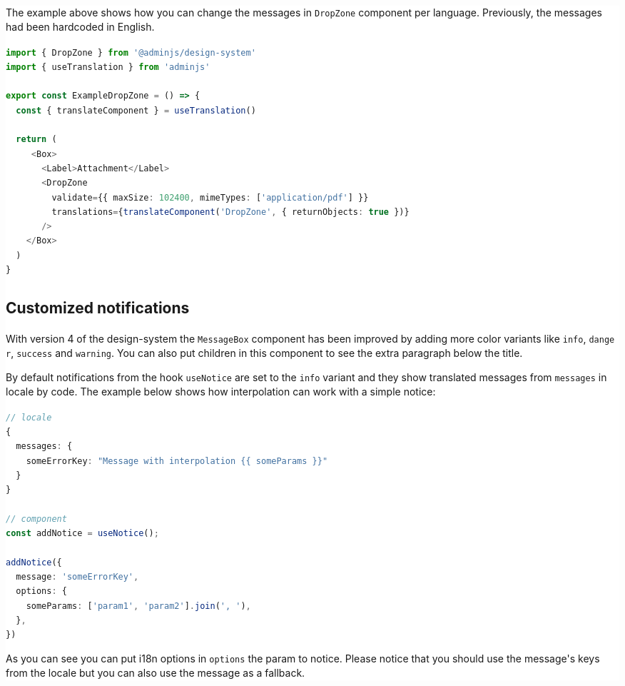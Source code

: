The example above shows how you can change the messages in `DropZone` component per language. Previously, the messages had been hardcoded in English.

```typescript
import { DropZone } from '@adminjs/design-system'
import { useTranslation } from 'adminjs'

export const ExampleDropZone = () => {
  const { translateComponent } = useTranslation()
  
  return (
     <Box>
       <Label>Attachment</Label>
       <DropZone
         validate={{ maxSize: 102400, mimeTypes: ['application/pdf'] }}
         translations={translateComponent('DropZone', { returnObjects: true })}
       />  
    </Box>
  )
}
```

## Customized notifications

With version 4 of the design-system the `MessageBox` component has been improved by adding more color variants like `info`, `danger`, `success` and `warning`.  You can also put children in this component to see the extra paragraph below the title.

By default notifications from the hook `useNotice` are set to the `info` variant and they show translated messages from `messages` in locale by code. The example below shows how interpolation can work with a simple notice:

```typescript
// locale
{
  messages: {
    someErrorKey: "Message with interpolation {{ someParams }}" 
  }
}

// component
const addNotice = useNotice();

addNotice({
  message: 'someErrorKey',
  options: {
    someParams: ['param1', 'param2'].join(', '),
  },
})
```

As you can see you can put i18n options in `options` the param to notice. Please notice that you should use the message's keys from the locale but you can also use the message as a fallback.
